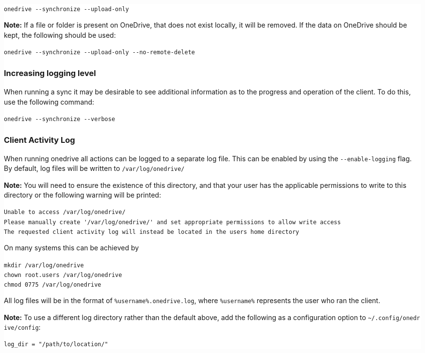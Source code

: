 ```
onedrive --synchronize --upload-only

```

**Note:** If a file or folder is present on OneDrive, that does not exist locally, it will be removed. If the data on OneDrive should be kept, the following should be used:

```
onedrive --synchronize --upload-only --no-remote-delete

```

### <a id="user-content-increasing-logging-level"></a>[](#increasing-logging-level)Increasing logging level

When running a sync it may be desirable to see additional information as to the progress and operation of the client. To do this, use the following command:

```
onedrive --synchronize --verbose

```

### <a id="user-content-client-activity-log"></a>[](#client-activity-log)Client Activity Log

When running onedrive all actions can be logged to a separate log file. This can be enabled by using the `--enable-logging` flag. By default, log files will be written to `/var/log/onedrive/`

**Note:** You will need to ensure the existence of this directory, and that your user has the applicable permissions to write to this directory or the following warning will be printed:

```
Unable to access /var/log/onedrive/
Please manually create '/var/log/onedrive/' and set appropriate permissions to allow write access
The requested client activity log will instead be located in the users home directory

```

On many systems this can be achieved by

```
mkdir /var/log/onedrive
chown root.users /var/log/onedrive
chmod 0775 /var/log/onedrive

```

All log files will be in the format of `%username%.onedrive.log`, where `%username%` represents the user who ran the client.

**Note:** To use a different log directory rather than the default above, add the following as a configuration option to `~/.config/onedrive/config`:

```
log_dir = "/path/to/location/"

```
